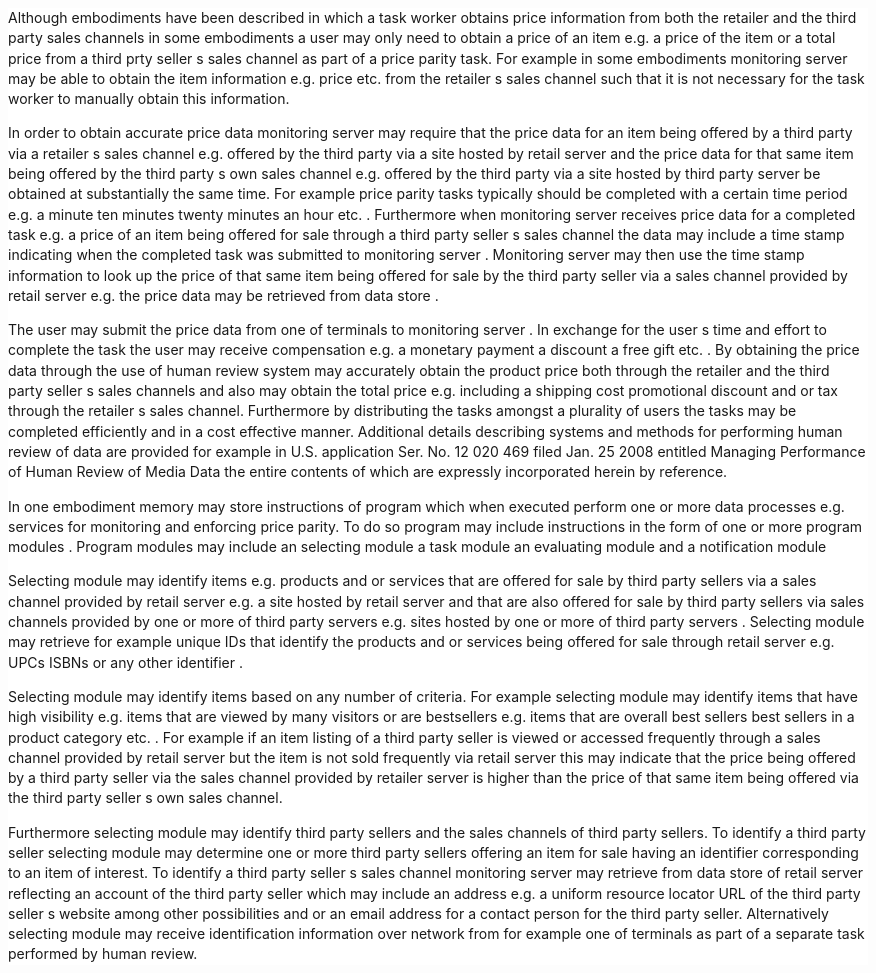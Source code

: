 Although embodiments have been described in which a task worker obtains price information from both the retailer and the third party sales channels in some embodiments a user may only need to obtain a price of an item e.g. a price of the item or a total price from a third prty seller s sales channel as part of a price parity task. For example in some embodiments monitoring server may be able to obtain the item information e.g. price etc. from the retailer s sales channel such that it is not necessary for the task worker to manually obtain this information.

In order to obtain accurate price data monitoring server may require that the price data for an item being offered by a third party via a retailer s sales channel e.g. offered by the third party via a site hosted by retail server and the price data for that same item being offered by the third party s own sales channel e.g. offered by the third party via a site hosted by third party server be obtained at substantially the same time. For example price parity tasks typically should be completed with a certain time period e.g. a minute ten minutes twenty minutes an hour etc. . Furthermore when monitoring server receives price data for a completed task e.g. a price of an item being offered for sale through a third party seller s sales channel the data may include a time stamp indicating when the completed task was submitted to monitoring server . Monitoring server may then use the time stamp information to look up the price of that same item being offered for sale by the third party seller via a sales channel provided by retail server e.g. the price data may be retrieved from data store .

The user may submit the price data from one of terminals to monitoring server . In exchange for the user s time and effort to complete the task the user may receive compensation e.g. a monetary payment a discount a free gift etc. . By obtaining the price data through the use of human review system may accurately obtain the product price both through the retailer and the third party seller s sales channels and also may obtain the total price e.g. including a shipping cost promotional discount and or tax through the retailer s sales channel. Furthermore by distributing the tasks amongst a plurality of users the tasks may be completed efficiently and in a cost effective manner. Additional details describing systems and methods for performing human review of data are provided for example in U.S. application Ser. No. 12 020 469 filed Jan. 25 2008 entitled Managing Performance of Human Review of Media Data the entire contents of which are expressly incorporated herein by reference.

In one embodiment memory may store instructions of program which when executed perform one or more data processes e.g. services for monitoring and enforcing price parity. To do so program may include instructions in the form of one or more program modules . Program modules may include an selecting module a task module an evaluating module and a notification module

Selecting module may identify items e.g. products and or services that are offered for sale by third party sellers via a sales channel provided by retail server e.g. a site hosted by retail server and that are also offered for sale by third party sellers via sales channels provided by one or more of third party servers e.g. sites hosted by one or more of third party servers . Selecting module may retrieve for example unique IDs that identify the products and or services being offered for sale through retail server e.g. UPCs ISBNs or any other identifier .

Selecting module may identify items based on any number of criteria. For example selecting module may identify items that have high visibility e.g. items that are viewed by many visitors or are bestsellers e.g. items that are overall best sellers best sellers in a product category etc. . For example if an item listing of a third party seller is viewed or accessed frequently through a sales channel provided by retail server but the item is not sold frequently via retail server this may indicate that the price being offered by a third party seller via the sales channel provided by retailer server is higher than the price of that same item being offered via the third party seller s own sales channel.

Furthermore selecting module may identify third party sellers and the sales channels of third party sellers. To identify a third party seller selecting module may determine one or more third party sellers offering an item for sale having an identifier corresponding to an item of interest. To identify a third party seller s sales channel monitoring server may retrieve from data store of retail server reflecting an account of the third party seller which may include an address e.g. a uniform resource locator URL of the third party seller s website among other possibilities and or an email address for a contact person for the third party seller. Alternatively selecting module may receive identification information over network from for example one of terminals as part of a separate task performed by human review.
